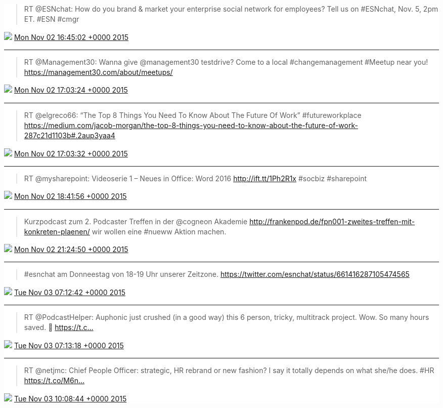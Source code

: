> RT @ESNchat: How do you brand &amp; market your enterprise social network for employees? Tell us on #ESNchat, Nov. 5, 2pm ET. #ESN #cmgr

<img src="media/tweet.ico" width="12" /> [Mon Nov 02 16:45:02 +0000 2015](https://twitter.com/SimonDueckert/status/661222493902999552)

----

> RT @Management30: Wanna give @management30 testdrive? Come to a local #changemanagement #Meetup near you! https://management30.com/about/meetups/

<img src="media/tweet.ico" width="12" /> [Mon Nov 02 17:03:24 +0000 2015](https://twitter.com/SimonDueckert/status/661227116562923521)

----

> RT @elgreco66: “The Top 8 Things You Need To Know About The Future Of Work” #futureworkplace https://medium.com/jacob-morgan/the-top-8-things-you-need-to-know-about-the-future-of-work-287c21d1103b#.2aup3yaa4

<img src="media/tweet.ico" width="12" /> [Mon Nov 02 17:03:32 +0000 2015](https://twitter.com/SimonDueckert/status/661227149161025536)

----

> RT @mysharepoint: Videoserie 1 – Neues in Office: Word 2016 http://ift.tt/1Ph2R1x #socbiz #sharepoint

<img src="media/tweet.ico" width="12" /> [Mon Nov 02 18:41:56 +0000 2015](https://twitter.com/SimonDueckert/status/661251915255300096)

----

> Kurzpodcast zum 2. Podcaster Treffen in der @cogneon Akademie http://frankenpod.de/fpn001-zweites-treffen-mit-konkreten-plaenen/ wir wollen eine #nueww Aktion machen.

<img src="media/tweet.ico" width="12" /> [Mon Nov 02 21:24:50 +0000 2015](https://twitter.com/SimonDueckert/status/661292910755844096)

----

> #esnchat am Donneestag von 18-19 Uhr unserer Zeitzone. https://twitter.com/esnchat/status/661416287105474565

<img src="media/tweet.ico" width="12" /> [Tue Nov 03 07:12:42 +0000 2015](https://twitter.com/SimonDueckert/status/661440849037926400)

----

> RT @PodcastHelper: Auphonic just crushed (in a good way) this 6 person, tricky, multitrack project. Wow. So many hours saved. 💪 https://t.c…

<img src="media/tweet.ico" width="12" /> [Tue Nov 03 07:13:18 +0000 2015](https://twitter.com/SimonDueckert/status/661441001907748865)

----

> RT @netjmc: Chief People Officer: strategic, HR rebrand or new fashion? I say it totally depends on what she/he does. #HR  https://t.co/M6n…

<img src="media/tweet.ico" width="12" /> [Tue Nov 03 10:08:44 +0000 2015](https://twitter.com/SimonDueckert/status/661485150811856896)
